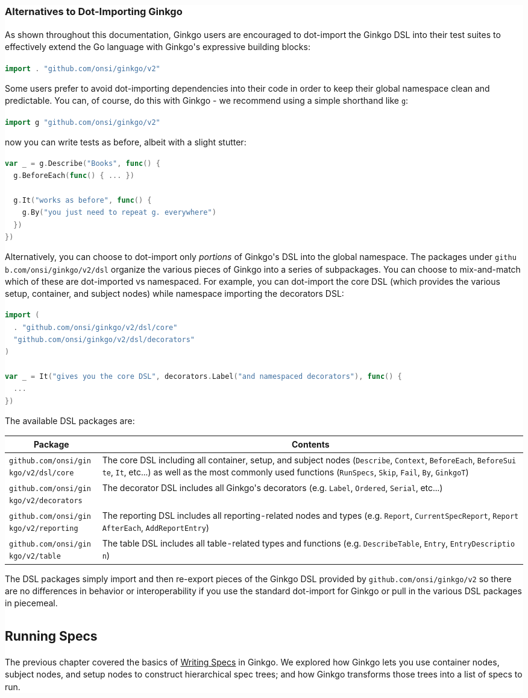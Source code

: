 ### Alternatives to Dot-Importing Ginkgo

As shown throughout this documentation, Ginkgo users are encouraged to dot-import the Ginkgo DSL into their test suites to effectively extend the Go language with Ginkgo's expressive building blocks:

```go
import . "github.com/onsi/ginkgo/v2"
```

Some users prefer to avoid dot-importing dependencies into their code in order to keep their global namespace clean and predictable.  You can, of course, do this with Ginkgo - we recommend using a simple shorthand like `g`:

```go
import g "github.com/onsi/ginkgo/v2"
```

now you can write tests as before, albeit with a slight stutter:

```go
var _ = g.Describe("Books", func() {
  g.BeforeEach(func() { ... })

  g.It("works as before", func() {
    g.By("you just need to repeat g. everywhere")
  })
})
```

Alternatively, you can choose to dot-import only _portions_ of Ginkgo's DSL into the global namespace.  The packages under `github.com/onsi/ginkgo/v2/dsl` organize the various pieces of Ginkgo into a series of subpackages.  You can choose to mix-and-match which of these are dot-imported vs namespaced.  For example, you can dot-import the core DSL (which provides the various setup, container, and subject nodes) while namespace importing the decorators DSL:

```go
import (
  . "github.com/onsi/ginkgo/v2/dsl/core"  
  "github.com/onsi/ginkgo/v2/dsl/decorators"  
)

var _ = It("gives you the core DSL", decorators.Label("and namespaced decorators"), func() {
  ...
})
```

The available DSL packages are:

| Package | Contents |
|-------|--------|
| `github.com/onsi/ginkgo/v2/dsl/core` | The core DSL including all container, setup, and subject nodes (`Describe`, `Context`, `BeforeEach`, `BeforeSuite`, `It`, etc...) as well as the most commonly used functions (`RunSpecs`, `Skip`, `Fail`, `By`, `GinkgoT`) | 
| `github.com/onsi/ginkgo/v2/decorators` | The decorator DSL includes all Ginkgo's decorators (e.g. `Label`, `Ordered`, `Serial`, etc...) |
| `github.com/onsi/ginkgo/v2/reporting` | The reporting DSL includes all reporting-related nodes and types (e.g. `Report`, `CurrentSpecReport`, `ReportAfterEach`, `AddReportEntry`) |
| `github.com/onsi/ginkgo/v2/table` | The table DSL includes all table-related types and functions (e.g. `DescribeTable`, `Entry`, `EntryDescription`) |

The DSL packages simply import and then re-export pieces of the Ginkgo DSL provided by `github.com/onsi/ginkgo/v2` so there are no differences in behavior or interoperability if you use the standard dot-import for Ginkgo or pull in the various DSL packages in piecemeal.

## Running Specs

The previous chapter covered the basics of [Writing Specs](#writing-specs) in Ginkgo.  We explored how Ginkgo lets you use container nodes, subject nodes, and setup nodes to construct hierarchical spec trees; and how Ginkgo transforms those trees into a list of specs to run.
